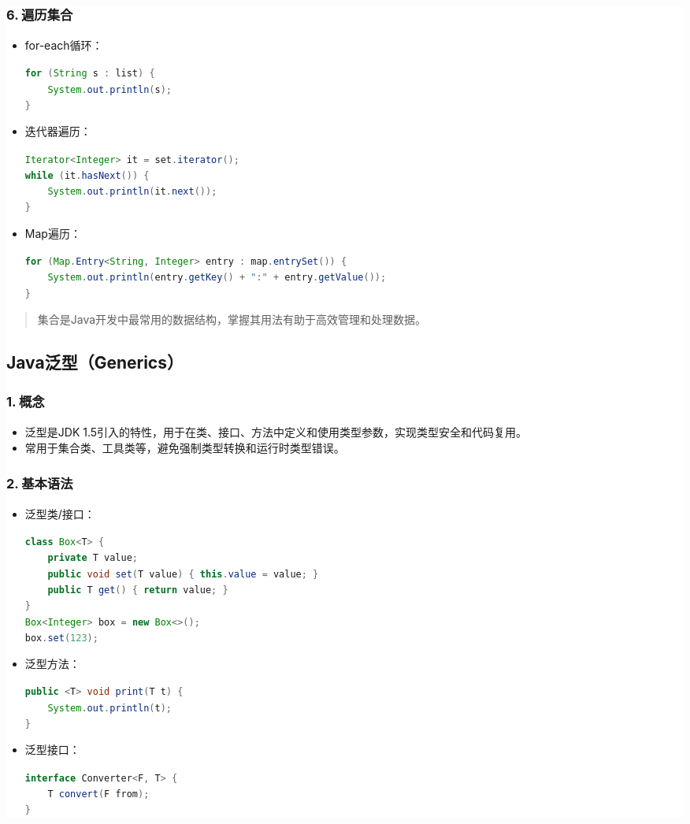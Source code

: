 ### 6. 遍历集合
- for-each循环：
  ```java
  for (String s : list) {
      System.out.println(s);
  }
  ```
- 迭代器遍历：
  ```java
  Iterator<Integer> it = set.iterator();
  while (it.hasNext()) {
      System.out.println(it.next());
  }
  ```
- Map遍历：
  ```java
  for (Map.Entry<String, Integer> entry : map.entrySet()) {
      System.out.println(entry.getKey() + ":" + entry.getValue());
  }
  ```

> 集合是Java开发中最常用的数据结构，掌握其用法有助于高效管理和处理数据。

## Java泛型（Generics）

### 1. 概念
- 泛型是JDK 1.5引入的特性，用于在类、接口、方法中定义和使用类型参数，实现类型安全和代码复用。
- 常用于集合类、工具类等，避免强制类型转换和运行时类型错误。

### 2. 基本语法
- 泛型类/接口：
  ```java
  class Box<T> {
      private T value;
      public void set(T value) { this.value = value; }
      public T get() { return value; }
  }
  Box<Integer> box = new Box<>();
  box.set(123);
  ```
- 泛型方法：
  ```java
  public <T> void print(T t) {
      System.out.println(t);
  }
  ```
- 泛型接口：
  ```java
  interface Converter<F, T> {
      T convert(F from);
  }
  ```
